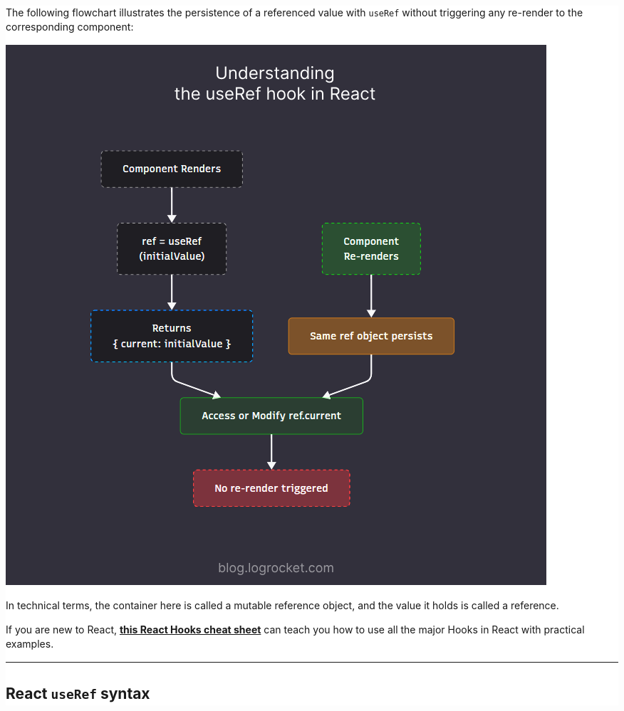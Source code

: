 The following flowchart illustrates the persistence of a referenced value with `useRef` without triggering any re-render to the corresponding component:

![Flowchart On Persistence Of Referenced Value ](/assets/image/blog.logrocket.com/react-useref/JBWjbwFw.png)

In technical terms, the container here is called a mutable reference object, and the value it holds is called a reference.

If you are new to React, [**this React Hooks cheat sheet**](/blog.logrocket.com/react-hooks-cheat-sheet-solutions-common-problems.md) can teach you how to use all the major Hooks in React with practical examples.

---

## React `useRef` syntax

